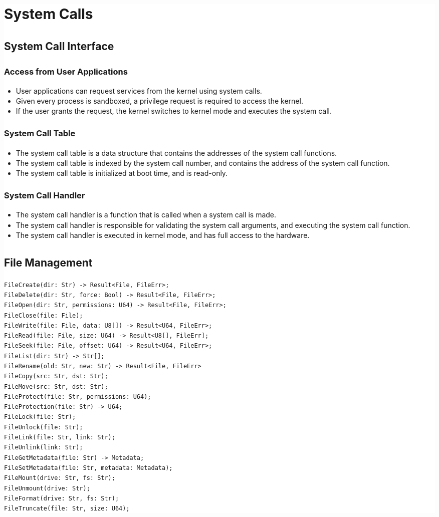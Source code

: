 # System Calls
## System Call Interface
### Access from User Applications
- User applications can request services from the kernel using system calls.
- Given every process is sandboxed, a privilege request is required to access the kernel.
- If the user grants the request, the kernel switches to kernel mode and executes the system call.

### System Call Table
- The system call table is a data structure that contains the addresses of the system call functions.
- The system call table is indexed by the system call number, and contains the address of the system call function.
- The system call table is initialized at boot time, and is read-only.

### System Call Handler
- The system call handler is a function that is called when a system call is made.
- The system call handler is responsible for validating the system call arguments, and executing the system call function.
- The system call handler is executed in kernel mode, and has full access to the hardware.

## File Management
```
FileCreate(dir: Str) -> Result<File, FileErr>;
FileDelete(dir: Str, force: Bool) -> Result<File, FileErr>;
FileOpen(dir: Str, permissions: U64) -> Result<File, FileErr>;
FileClose(file: File);
FileWrite(file: File, data: U8[]) -> Result<U64, FileErr>;
FileRead(file: File, size: U64) -> Result<U8[], FileErr];
FileSeek(file: File, offset: U64) -> Result<U64, FileErr>;
FileList(dir: Str) -> Str[];
FileRename(old: Str, new: Str) -> Result<File, FileErr>
FileCopy(src: Str, dst: Str);
FileMove(src: Str, dst: Str);
FileProtect(file: Str, permissions: U64);
FileProtection(file: Str) -> U64;
FileLock(file: Str);
FileUnlock(file: Str);
FileLink(file: Str, link: Str);
FileUnlink(link: Str);
FileGetMetadata(file: Str) -> Metadata;
FileSetMetadata(file: Str, metadata: Metadata);
FileMount(drive: Str, fs: Str);
FileUnmount(drive: Str);
FileFormat(drive: Str, fs: Str);
FileTruncate(file: Str, size: U64);
```
